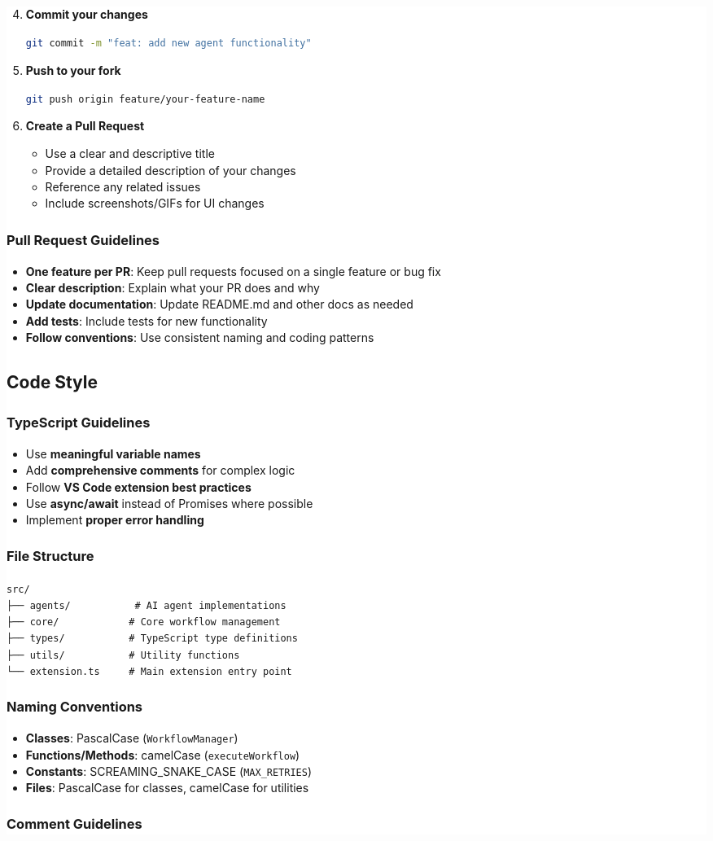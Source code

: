 4. **Commit your changes**
   ```bash
   git commit -m "feat: add new agent functionality"
   ```

5. **Push to your fork**
   ```bash
   git push origin feature/your-feature-name
   ```

6. **Create a Pull Request**
   - Use a clear and descriptive title
   - Provide a detailed description of your changes
   - Reference any related issues
   - Include screenshots/GIFs for UI changes

### Pull Request Guidelines

- **One feature per PR**: Keep pull requests focused on a single feature or bug fix
- **Clear description**: Explain what your PR does and why
- **Update documentation**: Update README.md and other docs as needed
- **Add tests**: Include tests for new functionality
- **Follow conventions**: Use consistent naming and coding patterns

## Code Style

### TypeScript Guidelines

- Use **meaningful variable names**
- Add **comprehensive comments** for complex logic
- Follow **VS Code extension best practices**
- Use **async/await** instead of Promises where possible
- Implement **proper error handling**

### File Structure

```
src/
├── agents/           # AI agent implementations
├── core/            # Core workflow management
├── types/           # TypeScript type definitions
├── utils/           # Utility functions
└── extension.ts     # Main extension entry point
```

### Naming Conventions

- **Classes**: PascalCase (`WorkflowManager`)
- **Functions/Methods**: camelCase (`executeWorkflow`)
- **Constants**: SCREAMING_SNAKE_CASE (`MAX_RETRIES`)
- **Files**: PascalCase for classes, camelCase for utilities

### Comment Guidelines

